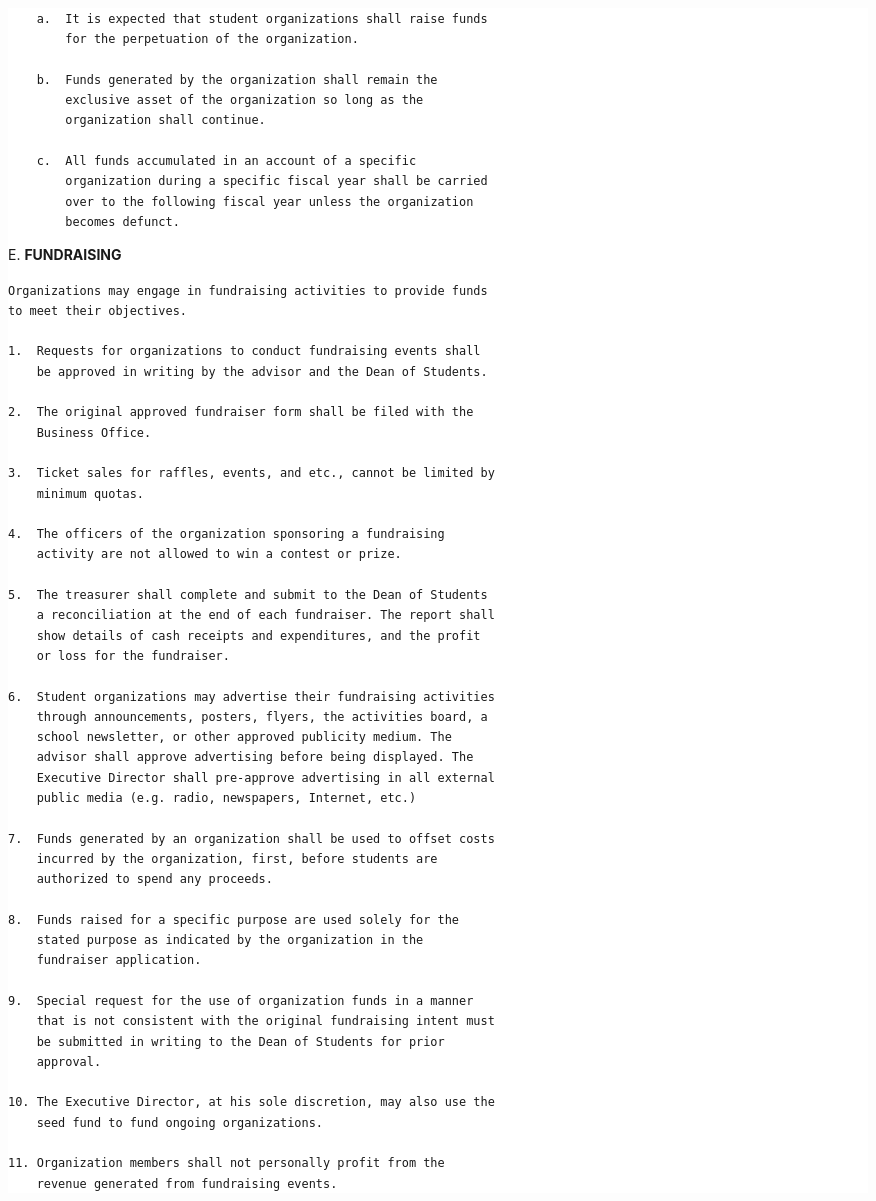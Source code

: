         a.  It is expected that student organizations shall raise funds
            for the perpetuation of the organization.

        b.  Funds generated by the organization shall remain the
            exclusive asset of the organization so long as the
            organization shall continue.

        c.  All funds accumulated in an account of a specific
            organization during a specific fiscal year shall be carried
            over to the following fiscal year unless the organization
            becomes defunct.

E.  **FUNDRAISING**

    Organizations may engage in fundraising activities to provide funds
    to meet their objectives.

    1.  Requests for organizations to conduct fundraising events shall
        be approved in writing by the advisor and the Dean of Students.

    2.  The original approved fundraiser form shall be filed with the
        Business Office.

    3.  Ticket sales for raffles, events, and etc., cannot be limited by
        minimum quotas.

    4.  The officers of the organization sponsoring a fundraising
        activity are not allowed to win a contest or prize.

    5.  The treasurer shall complete and submit to the Dean of Students
        a reconciliation at the end of each fundraiser. The report shall
        show details of cash receipts and expenditures, and the profit
        or loss for the fundraiser.

    6.  Student organizations may advertise their fundraising activities
        through announcements, posters, flyers, the activities board, a
        school newsletter, or other approved publicity medium. The
        advisor shall approve advertising before being displayed. The
        Executive Director shall pre-approve advertising in all external
        public media (e.g. radio, newspapers, Internet, etc.)

    7.  Funds generated by an organization shall be used to offset costs
        incurred by the organization, first, before students are
        authorized to spend any proceeds.

    8.  Funds raised for a specific purpose are used solely for the
        stated purpose as indicated by the organization in the
        fundraiser application.

    9.  Special request for the use of organization funds in a manner
        that is not consistent with the original fundraising intent must
        be submitted in writing to the Dean of Students for prior
        approval.

    10. The Executive Director, at his sole discretion, may also use the
        seed fund to fund ongoing organizations.

    11. Organization members shall not personally profit from the
        revenue generated from fundraising events.
